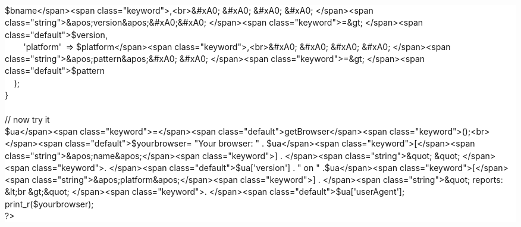 </span><span class="default">$bname</span><span class="keyword">,<br>&#xA0; &#xA0; &#xA0; &#xA0; </span><span class="string">&apos;version&apos;&#xA0;&#xA0; </span><span class="keyword">=&gt; </span><span class="default">$version</span><span class="keyword">,<br>&#xA0; &#xA0; &#xA0; &#xA0; </span><span class="string">&apos;platform&apos;&#xA0; </span><span class="keyword">=&gt; </span><span class="default">$platform</span><span class="keyword">,<br>&#xA0; &#xA0; &#xA0; &#xA0; </span><span class="string">&apos;pattern&apos;&#xA0; &#xA0; </span><span class="keyword">=&gt; </span><span class="default">$pattern<br>&#xA0; &#xA0; </span><span class="keyword">);<br>} <br><br></span><span class="comment">// now try it<br></span><span class="default">$ua</span><span class="keyword">=</span><span class="default">getBrowser</span><span class="keyword">();<br></span><span class="default">$yourbrowser</span><span class="keyword">= </span><span class="string">&quot;Your browser: &quot; </span><span class="keyword">. </span><span class="default">$ua</span><span class="keyword">[</span><span class="string">&apos;name&apos;</span><span class="keyword">] . </span><span class="string">&quot; &quot; </span><span class="keyword">. </span><span class="default">$ua</span><span class="keyword">[</span><span class="string">&apos;version&apos;</span><span class="keyword">] . </span><span class="string">&quot; on &quot; </span><span class="keyword">.</span><span class="default">$ua</span><span class="keyword">[</span><span class="string">&apos;platform&apos;</span><span class="keyword">] . </span><span class="string">&quot; reports: &lt;br &gt;&quot; </span><span class="keyword">. </span><span class="default">$ua</span><span class="keyword">[</span><span class="string">&apos;userAgent&apos;</span><span class="keyword">];<br></span><span class="default">print_r</span><span class="keyword">(</span><span class="default">$yourbrowser</span><span class="keyword">);<br></span><span class="default">?&gt;</span>
</span>
</div>
  

#


<div class="phpcode"><span class="html">